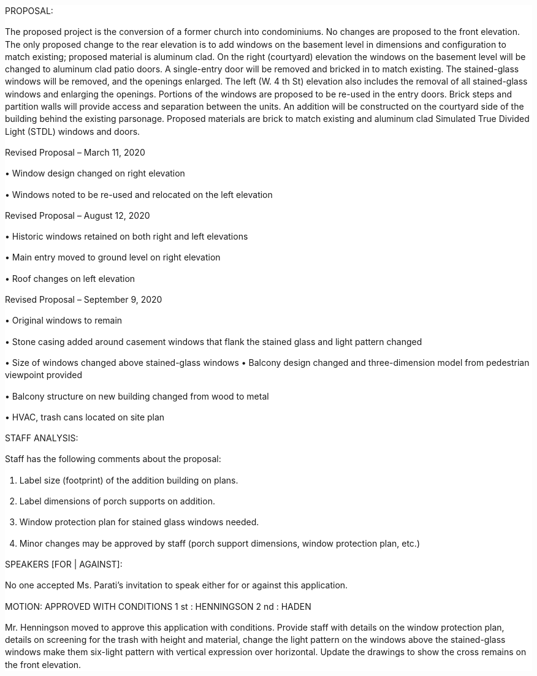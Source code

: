 PROPOSAL: 

The proposed project is the conversion of a former church into condominiums. No changes are proposed to the front elevation. The only proposed change to the rear elevation is to add windows on the basement level in dimensions and configuration to match existing; proposed material is aluminum clad. On the right (courtyard) elevation the windows on the basement level will be changed to aluminum clad patio doors. A single-entry door will be removed and bricked in to match existing. The stained-glass windows will be removed, and the openings enlarged. The left (W. 4 th St) elevation also includes the removal of all stained-glass windows and enlarging the openings. Portions of the windows are proposed to be re-used in the entry doors. Brick steps and partition walls will provide access and separation between the units. An addition will be constructed on the courtyard side of the building behind the existing parsonage. Proposed materials are brick to match existing and aluminum clad Simulated True Divided Light (STDL) windows and doors. 

Revised Proposal – March 11, 2020 

• Window design changed on right elevation 

• Windows noted to be re-used and relocated on the left elevation 

Revised Proposal – August 12, 2020 

• Historic windows retained on both right and left elevations 

• Main entry moved to ground level on right elevation 

• Roof changes on left elevation 

Revised Proposal – September 9, 2020 

• Original windows to remain 

• Stone casing added around casement windows that flank the stained glass and light pattern changed 

• Size of windows changed above stained-glass windows • Balcony design changed and three-dimension model from pedestrian viewpoint provided 

• Balcony structure on new building changed from wood to metal 

• HVAC, trash cans located on site plan 

STAFF ANALYSIS: 

Staff has the following comments about the proposal: 

1. Label size (footprint) of the addition building on plans. 

2. Label dimensions of porch supports on addition. 

3. Window protection plan for stained glass windows needed. 

4. Minor changes may be approved by staff (porch support dimensions, window protection plan, etc.) 

SPEAKERS [FOR | AGAINST]: 

No one accepted Ms. Parati’s invitation to speak either for or against this application. 

MOTION: APPROVED WITH CONDITIONS 1 st : HENNINGSON 2 nd : HADEN 

Mr. Henningson moved to approve this application with conditions. Provide staff with details on the window protection plan, details on screening for the trash with height and material, change the light pattern on the windows above the stained-glass windows make them six-light pattern with vertical expression over horizontal. Update the drawings to show the cross remains on the front elevation. 
